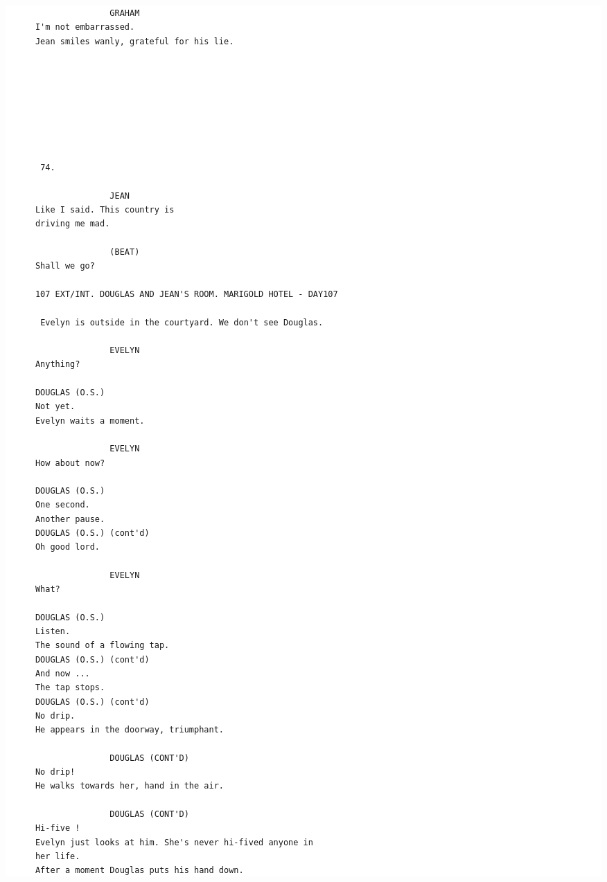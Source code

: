                          GRAHAM
          I'm not embarrassed.
          Jean smiles wanly, grateful for his lie.

                         

                         

                         

                         
           74.

                         JEAN
          Like I said. This country is
          driving me mad.

                         (BEAT)
          Shall we go?

          107 EXT/INT. DOUGLAS AND JEAN'S ROOM. MARIGOLD HOTEL - DAY107

           Evelyn is outside in the courtyard. We don't see Douglas.

                         EVELYN
          Anything?

          DOUGLAS (O.S.)
          Not yet.
          Evelyn waits a moment.

                         EVELYN
          How about now?

          DOUGLAS (O.S.)
          One second.
          Another pause.
          DOUGLAS (O.S.) (cont'd)
          Oh good lord.

                         EVELYN
          What?

          DOUGLAS (O.S.)
          Listen.
          The sound of a flowing tap.
          DOUGLAS (O.S.) (cont'd)
          And now ...
          The tap stops.
          DOUGLAS (O.S.) (cont'd)
          No drip.
          He appears in the doorway, triumphant.

                         DOUGLAS (CONT'D)
          No drip!
          He walks towards her, hand in the air.

                         DOUGLAS (CONT'D)
          Hi-five !
          Evelyn just looks at him. She's never hi-fived anyone in
          her life.
          After a moment Douglas puts his hand down.
